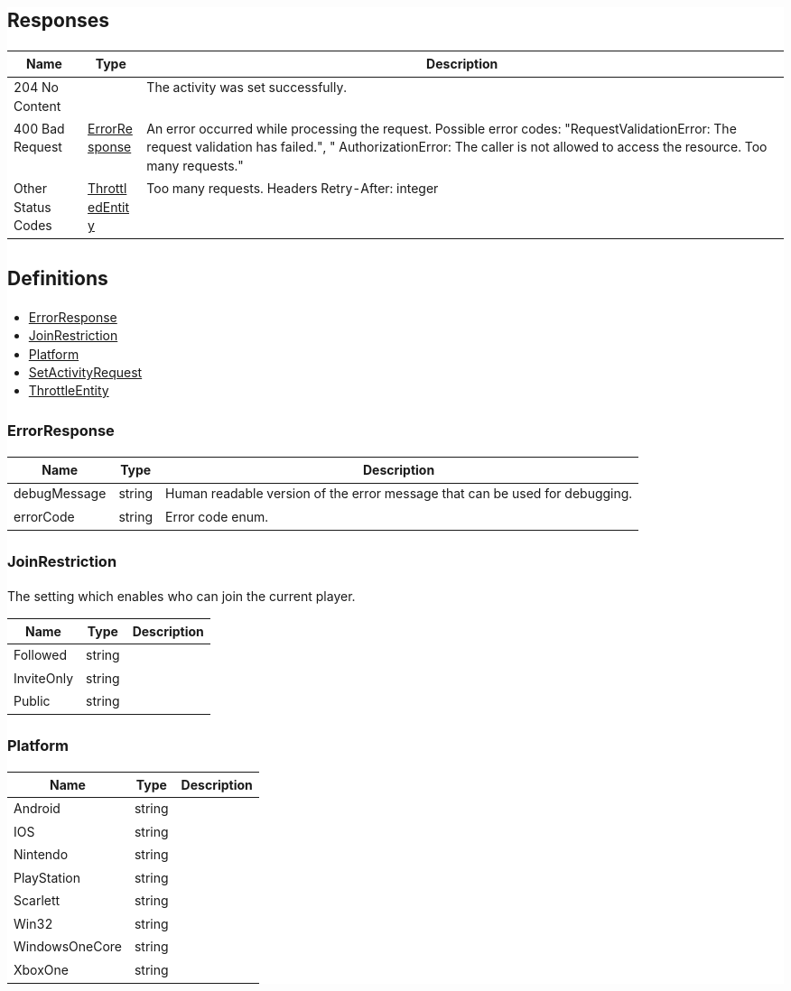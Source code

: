 <a id="responses"></a>

## Responses

| Name| Type| Description|
| --- | --- | --- |
| 204 No Content| | The activity was set successfully.|
| 400 Bad Request| [ErrorResponse](#errorresponse)| An error occurred while processing the request. Possible error codes: "RequestValidationError: The request validation has failed.", " AuthorizationError: The caller is not allowed to access the resource. Too many requests."|
| Other Status Codes| [ThrottledEntity](#throttledentity)| Too many requests. Headers Retry-After: integer|

<a id="definitions"></a>

## Definitions

* [ErrorResponse](#errorresponse)
* [JoinRestriction](#joinrestriction)
* [Platform](#platform)
* [SetActivityRequest](#setactivityrequest)
* [ThrottleEntity](#throttleentity)

<a id="errorresponse"></a>

### ErrorResponse

| Name| Type| Description|
|----|----|----|
| debugMessage| string| Human readable version of the error message that can be used for debugging.|
| errorCode| string| Error code enum.|

<a id="joinrestriction"></a>

### JoinRestriction
	
The setting which enables who can join the current player.

| Name| Type| Description|
| --- | --- | --- |
| Followed| string| |
| InviteOnly| string| |
| Public| string| |

<a id="platform"></a>

### Platform

| Name| Type| Description|
| --- | --- | --- |
| Android| string| |
| IOS| string| |
| Nintendo| string| |
| PlayStation| string| |
| Scarlett| string| |
| Win32| string| |
| WindowsOneCore| string| |
| XboxOne| string| |
